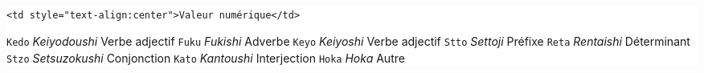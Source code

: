     <td style="text-align:center">Valeur numérique</td>
  </tr>
  <tr>
    <td style="text-align:center"><code>Kedo</code></td>
    <td style="text-align:center"><em>Keiyodoushi</em></td>
    <td style="text-align:center">Verbe adjectif</td>
  </tr>
  <tr>
    <td style="text-align:center"><code>Fuku</code></td>
    <td style="text-align:center"><em>Fukishi</em></td>
    <td style="text-align:center">Adverbe</td>
  </tr>
  <tr>
    <td style="text-align:center"><code>Keyo</code></td>
    <td style="text-align:center"><em>Keiyoshi</em></td>
    <td style="text-align:center">Verbe adjectif</td>
  </tr>
  <tr>
    <td style="text-align:center"><code>Stto</code></td>
    <td style="text-align:center"><em>Settoji</em></td>
    <td style="text-align:center">Préfixe</td>
  </tr>
  <tr>
    <td style="text-align:center"><code>Reta</code></td>
    <td style="text-align:center"><em>Rentaishi</em></td>
    <td style="text-align:center">Déterminant</td>
  </tr>
  <tr>
    <td style="text-align:center"><code>Stzo</code></td>
    <td style="text-align:center"><em>Setsuzokushi</em></td>
    <td style="text-align:center">Conjonction</td>
  </tr>
  <tr>
    <td style="text-align:center"><code>Kato</code></td>
    <td style="text-align:center"><em>Kantoushi</em></td>
    <td style="text-align:center">Interjection</td>
  </tr>
  <tr>
    <td style="text-align:center"><code>Hoka</code></td>
    <td style="text-align:center"><em>Hoka</em></td>
    <td style="text-align:center">Autre</td>
  </tr>
</table>

